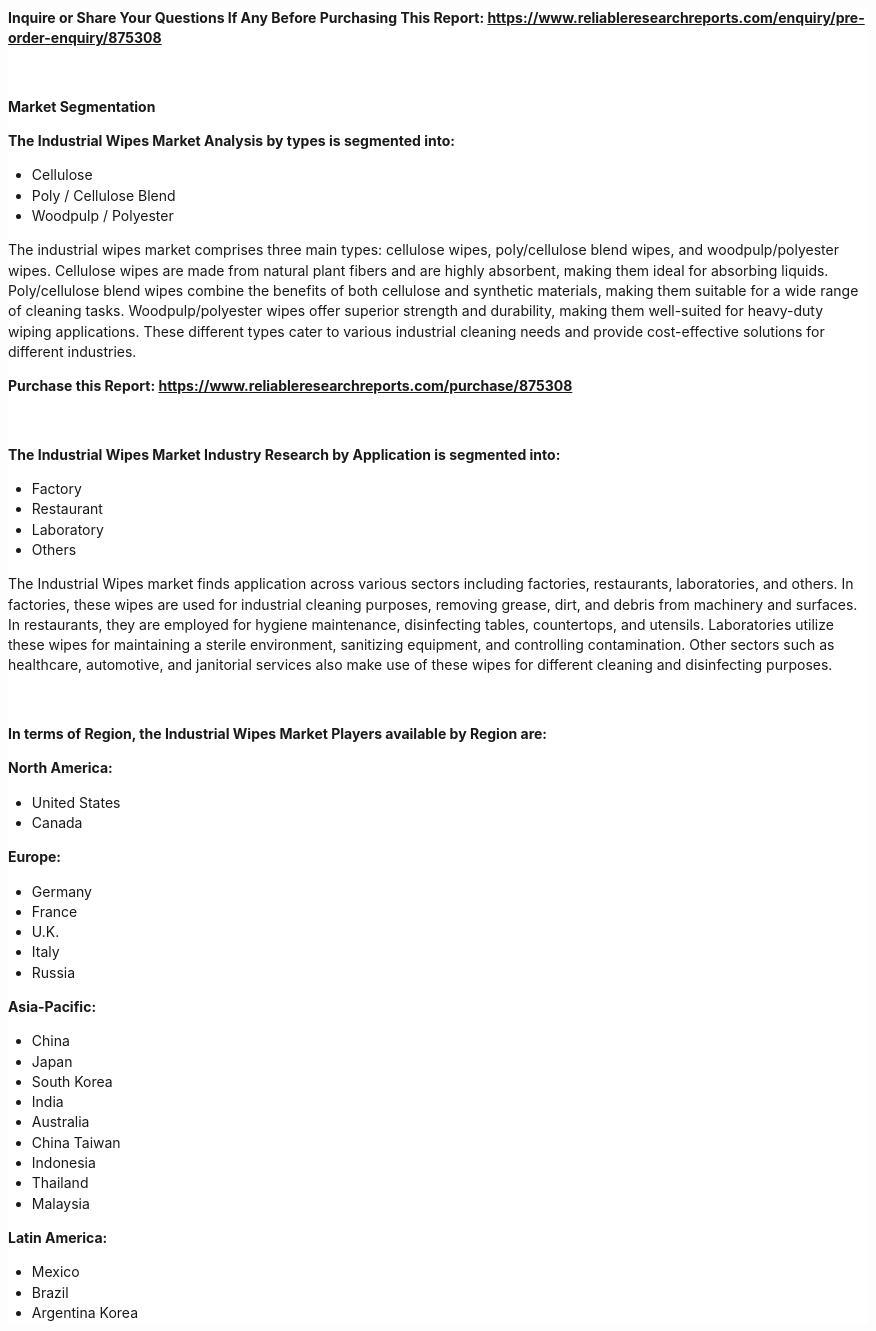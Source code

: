 <p><strong>Inquire or Share Your Questions If Any Before Purchasing This Report: <a href="https://www.reliableresearchreports.com/enquiry/pre-order-enquiry/875308">https://www.reliableresearchreports.com/enquiry/pre-order-enquiry/875308</a></strong></p>
<p>&nbsp;</p>
<p><strong>Market Segmentation</strong></p>
<p><strong>The Industrial Wipes Market Analysis by types is segmented into:</strong></p>
<p><ul><li>Cellulose</li><li>Poly / Cellulose Blend</li><li>Woodpulp / Polyester</li></ul></p>
<p><p>The industrial wipes market comprises three main types: cellulose wipes, poly/cellulose blend wipes, and woodpulp/polyester wipes. Cellulose wipes are made from natural plant fibers and are highly absorbent, making them ideal for absorbing liquids. Poly/cellulose blend wipes combine the benefits of both cellulose and synthetic materials, making them suitable for a wide range of cleaning tasks. Woodpulp/polyester wipes offer superior strength and durability, making them well-suited for heavy-duty wiping applications. These different types cater to various industrial cleaning needs and provide cost-effective solutions for different industries.</p></p>
<p><strong>Purchase this Report:&nbsp;<a href="https://www.reliableresearchreports.com/purchase/875308">https://www.reliableresearchreports.com/purchase/875308</a></strong></p>
<p>&nbsp;</p>
<p><strong>The Industrial Wipes Market Industry Research by Application is segmented into:</strong></p>
<p><ul><li>Factory</li><li>Restaurant</li><li>Laboratory</li><li>Others</li></ul></p>
<p><p>The Industrial Wipes market finds application across various sectors including factories, restaurants, laboratories, and others. In factories, these wipes are used for industrial cleaning purposes, removing grease, dirt, and debris from machinery and surfaces. In restaurants, they are employed for hygiene maintenance, disinfecting tables, countertops, and utensils. Laboratories utilize these wipes for maintaining a sterile environment, sanitizing equipment, and controlling contamination. Other sectors such as healthcare, automotive, and janitorial services also make use of these wipes for different cleaning and disinfecting purposes.</p></p>
<p>&nbsp;</p>
<p><strong>In terms of Region, the Industrial Wipes Market Players available by Region are:</strong></p>
<p>
    <p> <strong> North America: </strong>
        <ul>
            <li>United States</li>
            <li>Canada</li>
        </ul>
        </p> 
    <p> <strong> Europe: </strong>
        <ul>
            <li>Germany</li>
            <li>France</li>
            <li>U.K.</li>
            <li>Italy</li>
            <li>Russia</li>
        </ul>
        </p> 
    <p> <strong> Asia-Pacific: </strong>
        <ul>
            <li>China</li>
            <li>Japan</li>
            <li>South Korea</li>
            <li>India</li>
            <li>Australia</li>
            <li>China Taiwan</li>
            <li>Indonesia</li>
            <li>Thailand</li>
            <li>Malaysia</li>
        </ul>
        </p> 
    <p> <strong> Latin America: </strong>
        <ul>
            <li>Mexico</li>
            <li>Brazil</li>
            <li>Argentina Korea</li>